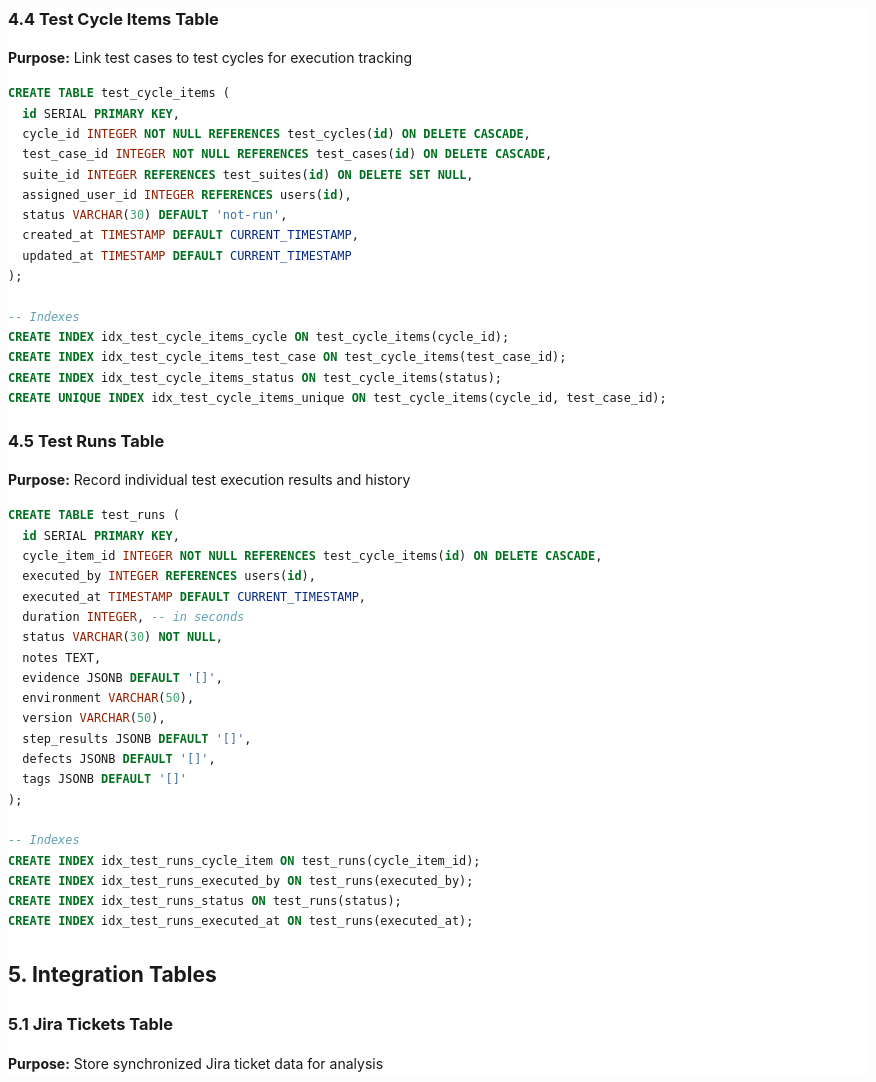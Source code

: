 ### 4.4 Test Cycle Items Table
**Purpose:** Link test cases to test cycles for execution tracking

```sql
CREATE TABLE test_cycle_items (
  id SERIAL PRIMARY KEY,
  cycle_id INTEGER NOT NULL REFERENCES test_cycles(id) ON DELETE CASCADE,
  test_case_id INTEGER NOT NULL REFERENCES test_cases(id) ON DELETE CASCADE,
  suite_id INTEGER REFERENCES test_suites(id) ON DELETE SET NULL,
  assigned_user_id INTEGER REFERENCES users(id),
  status VARCHAR(30) DEFAULT 'not-run',
  created_at TIMESTAMP DEFAULT CURRENT_TIMESTAMP,
  updated_at TIMESTAMP DEFAULT CURRENT_TIMESTAMP
);

-- Indexes
CREATE INDEX idx_test_cycle_items_cycle ON test_cycle_items(cycle_id);
CREATE INDEX idx_test_cycle_items_test_case ON test_cycle_items(test_case_id);
CREATE INDEX idx_test_cycle_items_status ON test_cycle_items(status);
CREATE UNIQUE INDEX idx_test_cycle_items_unique ON test_cycle_items(cycle_id, test_case_id);
```

### 4.5 Test Runs Table
**Purpose:** Record individual test execution results and history

```sql
CREATE TABLE test_runs (
  id SERIAL PRIMARY KEY,
  cycle_item_id INTEGER NOT NULL REFERENCES test_cycle_items(id) ON DELETE CASCADE,
  executed_by INTEGER REFERENCES users(id),
  executed_at TIMESTAMP DEFAULT CURRENT_TIMESTAMP,
  duration INTEGER, -- in seconds
  status VARCHAR(30) NOT NULL,
  notes TEXT,
  evidence JSONB DEFAULT '[]',
  environment VARCHAR(50),
  version VARCHAR(50),
  step_results JSONB DEFAULT '[]',
  defects JSONB DEFAULT '[]',
  tags JSONB DEFAULT '[]'
);

-- Indexes
CREATE INDEX idx_test_runs_cycle_item ON test_runs(cycle_item_id);
CREATE INDEX idx_test_runs_executed_by ON test_runs(executed_by);
CREATE INDEX idx_test_runs_status ON test_runs(status);
CREATE INDEX idx_test_runs_executed_at ON test_runs(executed_at);
```

## 5. Integration Tables

### 5.1 Jira Tickets Table
**Purpose:** Store synchronized Jira ticket data for analysis
